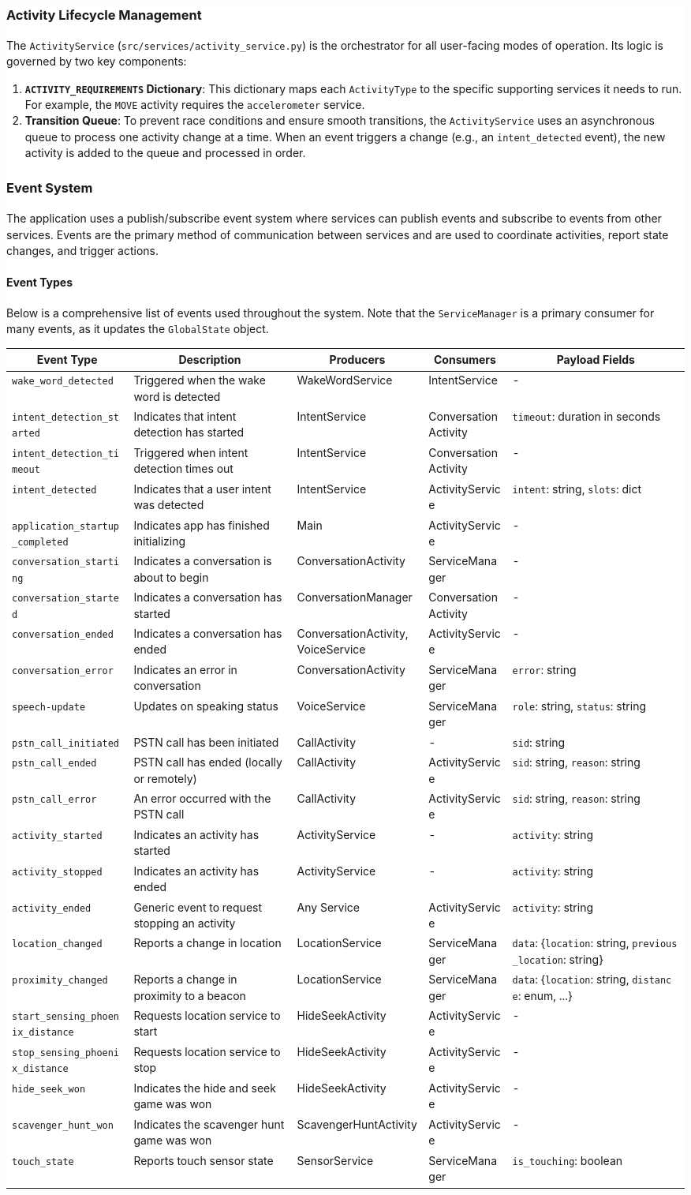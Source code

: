 ### Activity Lifecycle Management
The `ActivityService` (`src/services/activity_service.py`) is the orchestrator for all user-facing modes of operation. Its logic is governed by two key components:

1.  **`ACTIVITY_REQUIREMENTS` Dictionary**: This dictionary maps each `ActivityType` to the specific supporting services it needs to run. For example, the `MOVE` activity requires the `accelerometer` service.
2.  **Transition Queue**: To prevent race conditions and ensure smooth transitions, the `ActivityService` uses an asynchronous queue to process one activity change at a time. When an event triggers a change (e.g., an `intent_detected` event), the new activity is added to the queue and processed in order.

### Event System

The application uses a publish/subscribe event system where services can publish events and subscribe to events from other services. Events are the primary method of communication between services and are used to coordinate activities, report state changes, and trigger actions.

#### Event Types

Below is a comprehensive list of events used throughout the system. Note that the `ServiceManager` is a primary consumer for many events, as it updates the `GlobalState` object.

| Event Type | Description | Producers | Consumers | Payload Fields |
|------------|-------------|-----------|-----------|----------------|
| `wake_word_detected` | Triggered when the wake word is detected | WakeWordService | IntentService | - |
| `intent_detection_started` | Indicates that intent detection has started | IntentService | ConversationActivity | `timeout`: duration in seconds |
| `intent_detection_timeout` | Triggered when intent detection times out | IntentService | ConversationActivity | - |
| `intent_detected` | Indicates that a user intent was detected | IntentService | ActivityService | `intent`: string, `slots`: dict |
| `application_startup_completed` | Indicates app has finished initializing | Main | ActivityService | - |
| `conversation_starting` | Indicates a conversation is about to begin | ConversationActivity | ServiceManager | - |
| `conversation_started` | Indicates a conversation has started | ConversationManager | ConversationActivity | - |
| `conversation_ended` | Indicates a conversation has ended | ConversationActivity, VoiceService | ActivityService | - |
| `conversation_error` | Indicates an error in conversation | ConversationActivity | ServiceManager | `error`: string |
| `speech-update` | Updates on speaking status | VoiceService | ServiceManager | `role`: string, `status`: string |
| `pstn_call_initiated` | PSTN call has been initiated | CallActivity | - | `sid`: string |
| `pstn_call_ended` | PSTN call has ended (locally or remotely) | CallActivity | ActivityService | `sid`: string, `reason`: string |
| `pstn_call_error` | An error occurred with the PSTN call | CallActivity | ActivityService | `sid`: string, `reason`: string |
| `activity_started` | Indicates an activity has started | ActivityService | - | `activity`: string |
| `activity_stopped` | Indicates an activity has ended | ActivityService | - | `activity`: string |
| `activity_ended` | Generic event to request stopping an activity | Any Service | ActivityService | `activity`: string |
| `location_changed` | Reports a change in location | LocationService | ServiceManager | `data`: {`location`: string, `previous_location`: string} |
| `proximity_changed` | Reports a change in proximity to a beacon | LocationService | ServiceManager | `data`: {`location`: string, `distance`: enum, ...} |
| `start_sensing_phoenix_distance` | Requests location service to start | HideSeekActivity | ActivityService | - |
| `stop_sensing_phoenix_distance` | Requests location service to stop | HideSeekActivity | ActivityService | - |
| `hide_seek_won` | Indicates the hide and seek game was won | HideSeekActivity | ActivityService | - |
| `scavenger_hunt_won` | Indicates the scavenger hunt game was won | ScavengerHuntActivity | ActivityService | - |
| `touch_state` | Reports touch sensor state | SensorService | ServiceManager | `is_touching`: boolean |